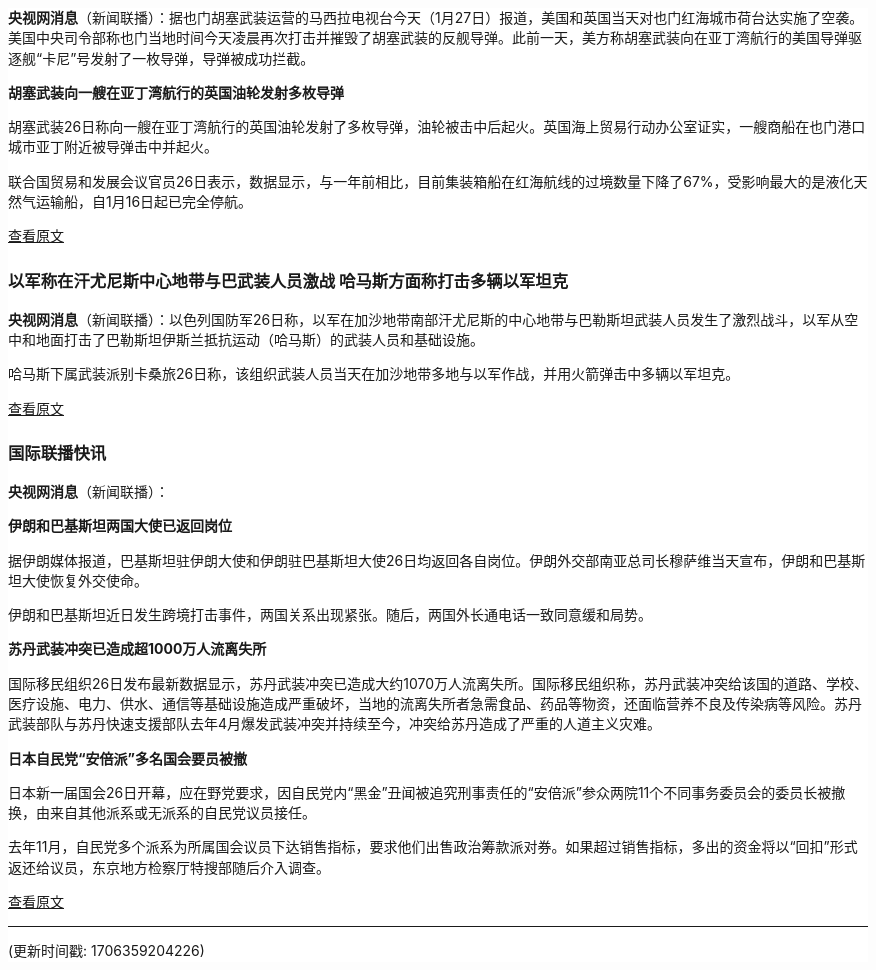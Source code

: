 <p><strong>央视网消息</strong>（新闻联播）：据也门胡塞武装运营的马西拉电视台今天（1月27日）报道，美国和英国当天对也门红海城市荷台达实施了空袭。美国中央司令部称也门当地时间今天凌晨再次打击并摧毁了胡塞武装的反舰导弹。此前一天，美方称胡塞武装向在亚丁湾航行的美国导弹驱逐舰“卡尼”号发射了一枚导弹，导弹被成功拦截。</p><p><strong>胡塞武装向一艘在亚丁湾航行的英国油轮发射多枚导弹</strong></p><p>胡塞武装26日称向一艘在亚丁湾航行的英国油轮发射了多枚导弹，油轮被击中后起火。英国海上贸易行动办公室证实，一艘商船在也门港口城市亚丁附近被导弹击中并起火。</p><p>联合国贸易和发展会议官员26日表示，数据显示，与一年前相比，目前集装箱船在红海航线的过境数量下降了67%，受影响最大的是液化天然气运输船，自1月16日起已完全停航。</p>

[查看原文](https://tv.cctv.com/2024/01/27/VIDE40RoaMNllqM9SujnYqQL240127.shtml)

### 以军称在汗尤尼斯中心地带与巴武装人员激战 哈马斯方面称打击多辆以军坦克

<p><strong>央视网消息</strong>（新闻联播）：以色列国防军26日称，以军在加沙地带南部汗尤尼斯的中心地带与巴勒斯坦武装人员发生了激烈战斗，以军从空中和地面打击了巴勒斯坦伊斯兰抵抗运动（哈马斯）的武装人员和基础设施。</p><p>哈马斯下属武装派别卡桑旅26日称，该组织武装人员当天在加沙地带多地与以军作战，并用火箭弹击中多辆以军坦克。</p>

[查看原文](https://tv.cctv.com/2024/01/27/VIDEMqR7IPDZyqbiCFD7iVq7240127.shtml)

### 国际联播快讯

<p><strong>央视网消息</strong>（新闻联播）：</p><p><strong>伊朗和巴基斯坦两国大使已返回岗位</strong></p><p>据伊朗媒体报道，巴基斯坦驻伊朗大使和伊朗驻巴基斯坦大使26日均返回各自岗位。伊朗外交部南亚总司长穆萨维当天宣布，伊朗和巴基斯坦大使恢复外交使命。</p><p>伊朗和巴基斯坦近日发生跨境打击事件，两国关系出现紧张。随后，两国外长通电话一致同意缓和局势。</p><p><strong>苏丹武装冲突已造成超1000万人流离失所</strong></p><p>国际移民组织26日发布最新数据显示，苏丹武装冲突已造成大约1070万人流离失所。国际移民组织称，苏丹武装冲突给该国的道路、学校、医疗设施、电力、供水、通信等基础设施造成严重破坏，当地的流离失所者急需食品、药品等物资，还面临营养不良及传染病等风险。苏丹武装部队与苏丹快速支援部队去年4月爆发武装冲突并持续至今，冲突给苏丹造成了严重的人道主义灾难。</p><p><strong>日本自民党“安倍派”多名国会要员被撤</strong></p><p>日本新一届国会26日开幕，应在野党要求，因自民党内“黑金”丑闻被追究刑事责任的“安倍派”参众两院11个不同事务委员会的委员长被撤换，由来自其他派系或无派系的自民党议员接任。</p><p>去年11月，自民党多个派系为所属国会议员下达销售指标，要求他们出售政治筹款派对券。如果超过销售指标，多出的资金将以“回扣”形式返还给议员，东京地方检察厅特搜部随后介入调查。</p>

[查看原文](https://tv.cctv.com/2024/01/27/VIDE4NRz194hzHL11A3ltvoi240127.shtml)



---

(更新时间戳: 1706359204226)

